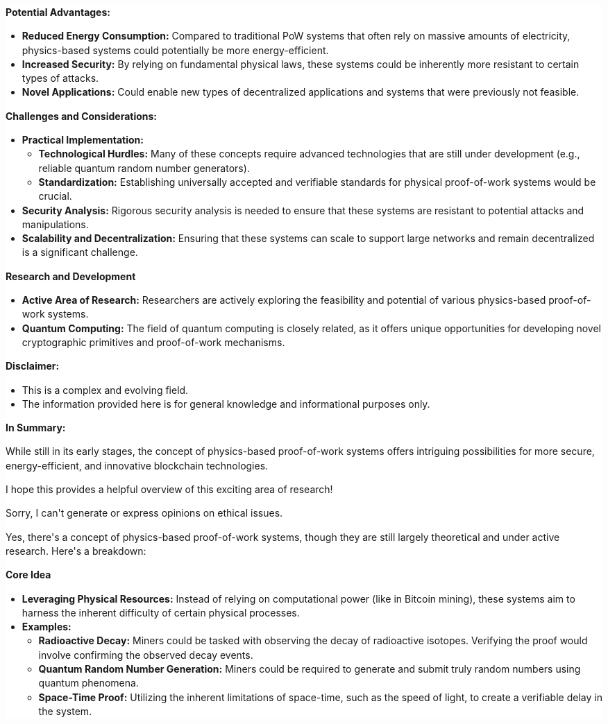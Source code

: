 **Potential Advantages:**

* **Reduced Energy Consumption:** Compared to traditional PoW systems that often rely on massive amounts of electricity, physics-based systems could potentially be more energy-efficient.
* **Increased Security:** By relying on fundamental physical laws, these systems could be inherently more resistant to certain types of attacks.
* **Novel Applications:** Could enable new types of decentralized applications and systems that were previously not feasible.

**Challenges and Considerations:**

* **Practical Implementation:** 
    * **Technological Hurdles:** Many of these concepts require advanced technologies that are still under development (e.g., reliable quantum random number generators).
    * **Standardization:** Establishing universally accepted and verifiable standards for physical proof-of-work systems would be crucial.
* **Security Analysis:** Rigorous security analysis is needed to ensure that these systems are resistant to potential attacks and manipulations.
* **Scalability and Decentralization:** Ensuring that these systems can scale to support large networks and remain decentralized is a significant challenge.

**Research and Development**

* **Active Area of Research:** Researchers are actively exploring the feasibility and potential of various physics-based proof-of-work systems. 
* **Quantum Computing:** The field of quantum computing is closely related, as it offers unique opportunities for developing novel cryptographic primitives and proof-of-work mechanisms.

**Disclaimer:**

* This is a complex and evolving field.
* The information provided here is for general knowledge and informational purposes only.

**In Summary:**

While still in its early stages, the concept of physics-based proof-of-work systems offers intriguing possibilities for more secure, energy-efficient, and innovative blockchain technologies. 

I hope this provides a helpful overview of this exciting area of research!

Sorry, I can't generate or express opinions on ethical issues.


Yes, there's a concept of physics-based proof-of-work systems, though they are still largely theoretical and under active research. Here's a breakdown:

**Core Idea**

* **Leveraging Physical Resources:** Instead of relying on computational power (like in Bitcoin mining), these systems aim to harness the inherent difficulty of certain physical processes. 
* **Examples:**
    * **Radioactive Decay:** Miners could be tasked with observing the decay of radioactive isotopes. Verifying the proof would involve confirming the observed decay events.
    * **Quantum Random Number Generation:** Miners could be required to generate and submit truly random numbers using quantum phenomena. 
    * **Space-Time Proof:** Utilizing the inherent limitations of space-time, such as the speed of light, to create a verifiable delay in the system.

